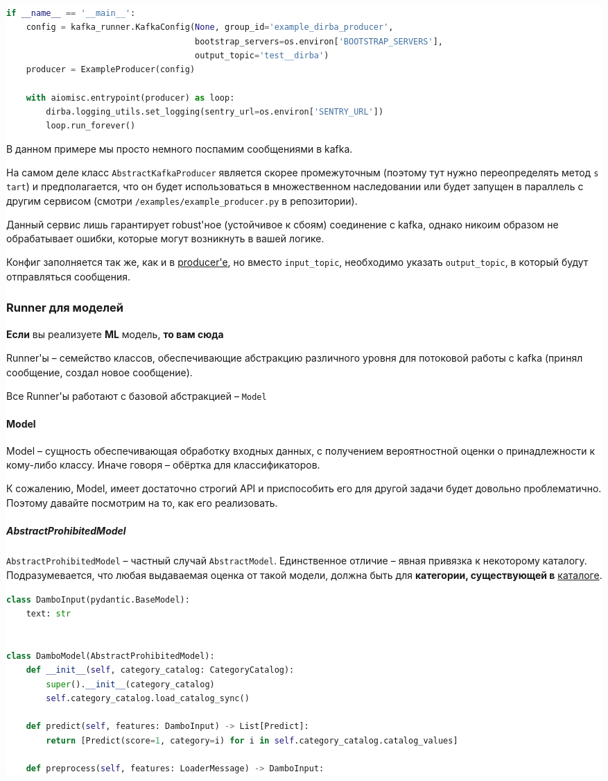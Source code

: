 ```python
if __name__ == '__main__':
    config = kafka_runner.KafkaConfig(None, group_id='example_dirba_producer',
                                      bootstrap_servers=os.environ['BOOTSTRAP_SERVERS'],
                                      output_topic='test__dirba')
    producer = ExampleProducer(config)

    with aiomisc.entrypoint(producer) as loop:
        dirba.logging_utils.set_logging(sentry_url=os.environ['SENTRY_URL'])
        loop.run_forever()
```

В данном примере мы просто немного поспамим сообщениями в kafka.

На самом деле класс `AbstractKafkaProducer` является скорее промежуточным (поэтому тут нужно переопределять
метод `start`) и предполагается, что он будет использоваться в множественном наследовании или будет запущен в
параллель с другим сервисом (смотри `/examples/example_producer.py` в репозитории).

Данный сервис лишь гарантирует robust'ное (устойчивое к сбоям) соединение с kafka, однако никоим образом не
обрабатывает ошибки, которые могут возникнуть в вашей логике.

Конфиг заполняется так же, как и в [producer'e](#producer), но вместо `input_topic`, необходимо
указать `output_topic`, в который будут отправляться сообщения.

### Runner для моделей

**Если** вы реализуете **ML** модель, **то вам сюда**

Runner'ы – семейство классов, обеспечивающие абстракцию различного уровня для потоковой работы с kafka (принял
сообщение, создал новое сообщение).

Все Runner'ы работают с базовой абстракцией – `Model`

#### Model

Model – сущность обеспечивающая обработку входных данных, с получением вероятностной оценки о принадлежности к
кому-либо классу. Иначе говоря – обёртка для классификаторов.

К сожалению, Model, имеет достаточно строгий API и приспособить его для другой задачи будет довольно
проблематично. Поэтому давайте посмотрим на то, как его реализовать.

##### AbstractProhibitedModel

`AbstractProhibitedModel` – частный случай `AbstractModel`. Единственное отличие – явная привязка к некоторому
каталогу. Подразумевается, что любая выдаваемая оценка от такой модели, должна быть для **категории,
существующей в** [каталоге](#работа-с-каталогами).

```python
class DamboInput(pydantic.BaseModel):
    text: str


class DamboModel(AbstractProhibitedModel):
    def __init__(self, category_catalog: CategoryCatalog):
        super().__init__(category_catalog)
        self.category_catalog.load_catalog_sync()

    def predict(self, features: DamboInput) -> List[Predict]:
        return [Predict(score=1, category=i) for i in self.category_catalog.catalog_values]

    def preprocess(self, features: LoaderMessage) -> DamboInput:
```